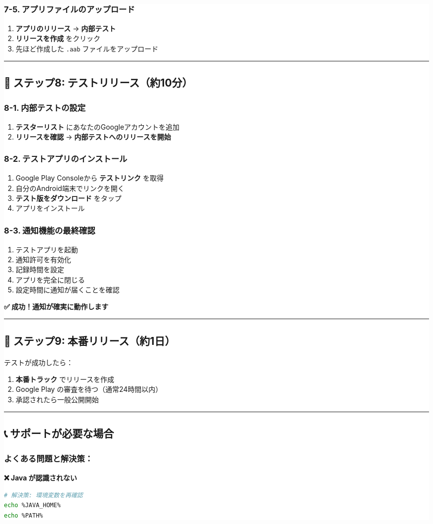 ### 7-5. アプリファイルのアップロード
1. **アプリのリリース** → **内部テスト**
2. **リリースを作成** をクリック
3. 先ほど作成した `.aab` ファイルをアップロード

---

## 🎉 ステップ8: テストリリース（約10分）

### 8-1. 内部テストの設定
1. **テスターリスト** にあなたのGoogleアカウントを追加
2. **リリースを確認** → **内部テストへのリリースを開始**

### 8-2. テストアプリのインストール
1. Google Play Consoleから **テストリンク** を取得
2. 自分のAndroid端末でリンクを開く
3. **テスト版をダウンロード** をタップ
4. アプリをインストール

### 8-3. 通知機能の最終確認
1. テストアプリを起動
2. 通知許可を有効化
3. 記録時間を設定
4. アプリを完全に閉じる
5. 設定時間に通知が届くことを確認

**✅ 成功！通知が確実に動作します**

---

## 🚀 ステップ9: 本番リリース（約1日）

テストが成功したら：

1. **本番トラック** でリリースを作成
2. Google Play の審査を待つ（通常24時間以内）
3. 承認されたら一般公開開始

---

## 📞 サポートが必要な場合

### よくある問題と解決策：

**❌ Java が認識されない**
```bash
# 解決策: 環境変数を再確認
echo %JAVA_HOME%
echo %PATH%
```
